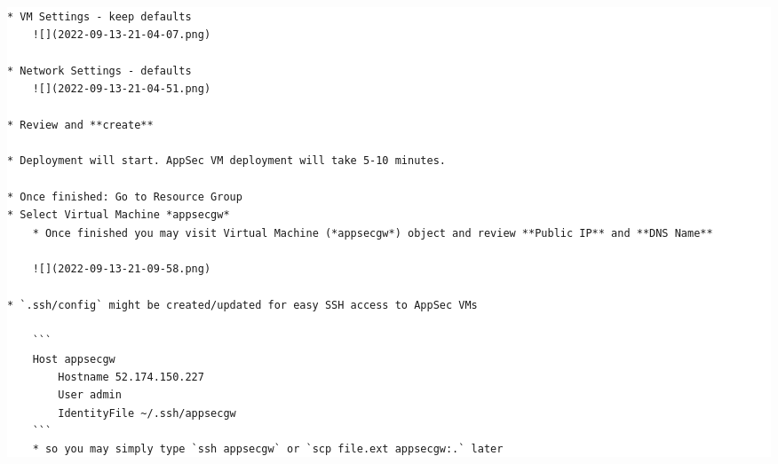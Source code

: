     * VM Settings - keep defaults
        ![](2022-09-13-21-04-07.png)

    * Network Settings - defaults
        ![](2022-09-13-21-04-51.png)

    * Review and **create**

    * Deployment will start. AppSec VM deployment will take 5-10 minutes.

    * Once finished: Go to Resource Group 
    * Select Virtual Machine *appsecgw*
        * Once finished you may visit Virtual Machine (*appsecgw*) object and review **Public IP** and **DNS Name**

        ![](2022-09-13-21-09-58.png)
    
    * `.ssh/config` might be created/updated for easy SSH access to AppSec VMs

        ```
        Host appsecgw
            Hostname 52.174.150.227
            User admin
            IdentityFile ~/.ssh/appsecgw
        ```
        * so you may simply type `ssh appsecgw` or `scp file.ext appsecgw:.` later
